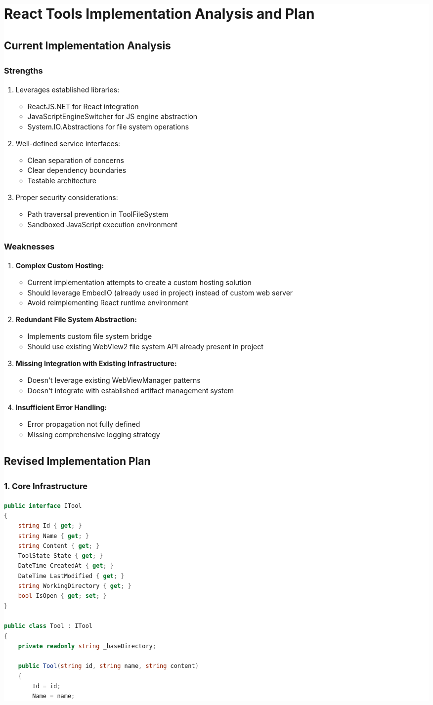 # React Tools Implementation Analysis and Plan

## Current Implementation Analysis

### Strengths
1. Leverages established libraries:
   - ReactJS.NET for React integration
   - JavaScriptEngineSwitcher for JS engine abstraction
   - System.IO.Abstractions for file system operations

2. Well-defined service interfaces:
   - Clean separation of concerns
   - Clear dependency boundaries
   - Testable architecture

3. Proper security considerations:
   - Path traversal prevention in ToolFileSystem
   - Sandboxed JavaScript execution environment

### Weaknesses

1. **Complex Custom Hosting:**
   - Current implementation attempts to create a custom hosting solution
   - Should leverage EmbedIO (already used in project) instead of custom web server
   - Avoid reimplementing React runtime environment

2. **Redundant File System Abstraction:**
   - Implements custom file system bridge
   - Should use existing WebView2 file system API already present in project

3. **Missing Integration with Existing Infrastructure:**
   - Doesn't leverage existing WebViewManager patterns
   - Doesn't integrate with established artifact management system

4. **Insufficient Error Handling:**
   - Error propagation not fully defined
   - Missing comprehensive logging strategy

## Revised Implementation Plan

### 1. Core Infrastructure

```csharp
public interface ITool
{
    string Id { get; }
    string Name { get; }
    string Content { get; }
    ToolState State { get; }
    DateTime CreatedAt { get; }
    DateTime LastModified { get; }
    string WorkingDirectory { get; }
    bool IsOpen { get; set; }
}

public class Tool : ITool
{
    private readonly string _baseDirectory;
    
    public Tool(string id, string name, string content)
    {
        Id = id;
        Name = name;
```
